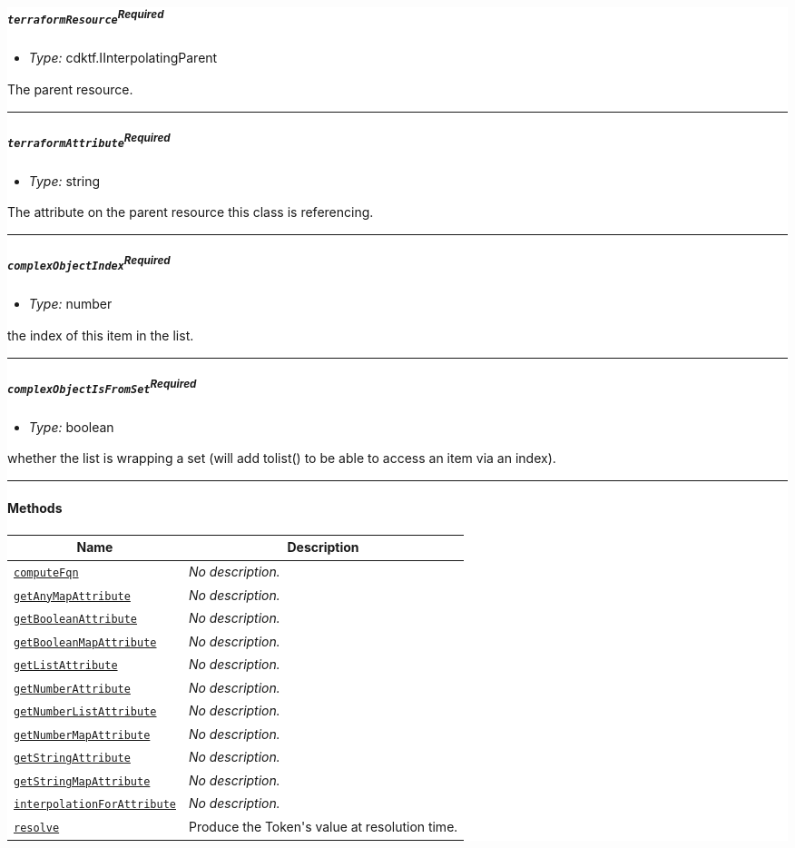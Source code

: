 
##### `terraformResource`<sup>Required</sup> <a name="terraformResource" id="@cdktf/provider-hcp.dataHcpWaypointApplication.DataHcpWaypointApplicationOutputValuesOutputReference.Initializer.parameter.terraformResource"></a>

- *Type:* cdktf.IInterpolatingParent

The parent resource.

---

##### `terraformAttribute`<sup>Required</sup> <a name="terraformAttribute" id="@cdktf/provider-hcp.dataHcpWaypointApplication.DataHcpWaypointApplicationOutputValuesOutputReference.Initializer.parameter.terraformAttribute"></a>

- *Type:* string

The attribute on the parent resource this class is referencing.

---

##### `complexObjectIndex`<sup>Required</sup> <a name="complexObjectIndex" id="@cdktf/provider-hcp.dataHcpWaypointApplication.DataHcpWaypointApplicationOutputValuesOutputReference.Initializer.parameter.complexObjectIndex"></a>

- *Type:* number

the index of this item in the list.

---

##### `complexObjectIsFromSet`<sup>Required</sup> <a name="complexObjectIsFromSet" id="@cdktf/provider-hcp.dataHcpWaypointApplication.DataHcpWaypointApplicationOutputValuesOutputReference.Initializer.parameter.complexObjectIsFromSet"></a>

- *Type:* boolean

whether the list is wrapping a set (will add tolist() to be able to access an item via an index).

---

#### Methods <a name="Methods" id="Methods"></a>

| **Name** | **Description** |
| --- | --- |
| <code><a href="#@cdktf/provider-hcp.dataHcpWaypointApplication.DataHcpWaypointApplicationOutputValuesOutputReference.computeFqn">computeFqn</a></code> | *No description.* |
| <code><a href="#@cdktf/provider-hcp.dataHcpWaypointApplication.DataHcpWaypointApplicationOutputValuesOutputReference.getAnyMapAttribute">getAnyMapAttribute</a></code> | *No description.* |
| <code><a href="#@cdktf/provider-hcp.dataHcpWaypointApplication.DataHcpWaypointApplicationOutputValuesOutputReference.getBooleanAttribute">getBooleanAttribute</a></code> | *No description.* |
| <code><a href="#@cdktf/provider-hcp.dataHcpWaypointApplication.DataHcpWaypointApplicationOutputValuesOutputReference.getBooleanMapAttribute">getBooleanMapAttribute</a></code> | *No description.* |
| <code><a href="#@cdktf/provider-hcp.dataHcpWaypointApplication.DataHcpWaypointApplicationOutputValuesOutputReference.getListAttribute">getListAttribute</a></code> | *No description.* |
| <code><a href="#@cdktf/provider-hcp.dataHcpWaypointApplication.DataHcpWaypointApplicationOutputValuesOutputReference.getNumberAttribute">getNumberAttribute</a></code> | *No description.* |
| <code><a href="#@cdktf/provider-hcp.dataHcpWaypointApplication.DataHcpWaypointApplicationOutputValuesOutputReference.getNumberListAttribute">getNumberListAttribute</a></code> | *No description.* |
| <code><a href="#@cdktf/provider-hcp.dataHcpWaypointApplication.DataHcpWaypointApplicationOutputValuesOutputReference.getNumberMapAttribute">getNumberMapAttribute</a></code> | *No description.* |
| <code><a href="#@cdktf/provider-hcp.dataHcpWaypointApplication.DataHcpWaypointApplicationOutputValuesOutputReference.getStringAttribute">getStringAttribute</a></code> | *No description.* |
| <code><a href="#@cdktf/provider-hcp.dataHcpWaypointApplication.DataHcpWaypointApplicationOutputValuesOutputReference.getStringMapAttribute">getStringMapAttribute</a></code> | *No description.* |
| <code><a href="#@cdktf/provider-hcp.dataHcpWaypointApplication.DataHcpWaypointApplicationOutputValuesOutputReference.interpolationForAttribute">interpolationForAttribute</a></code> | *No description.* |
| <code><a href="#@cdktf/provider-hcp.dataHcpWaypointApplication.DataHcpWaypointApplicationOutputValuesOutputReference.resolve">resolve</a></code> | Produce the Token's value at resolution time. |